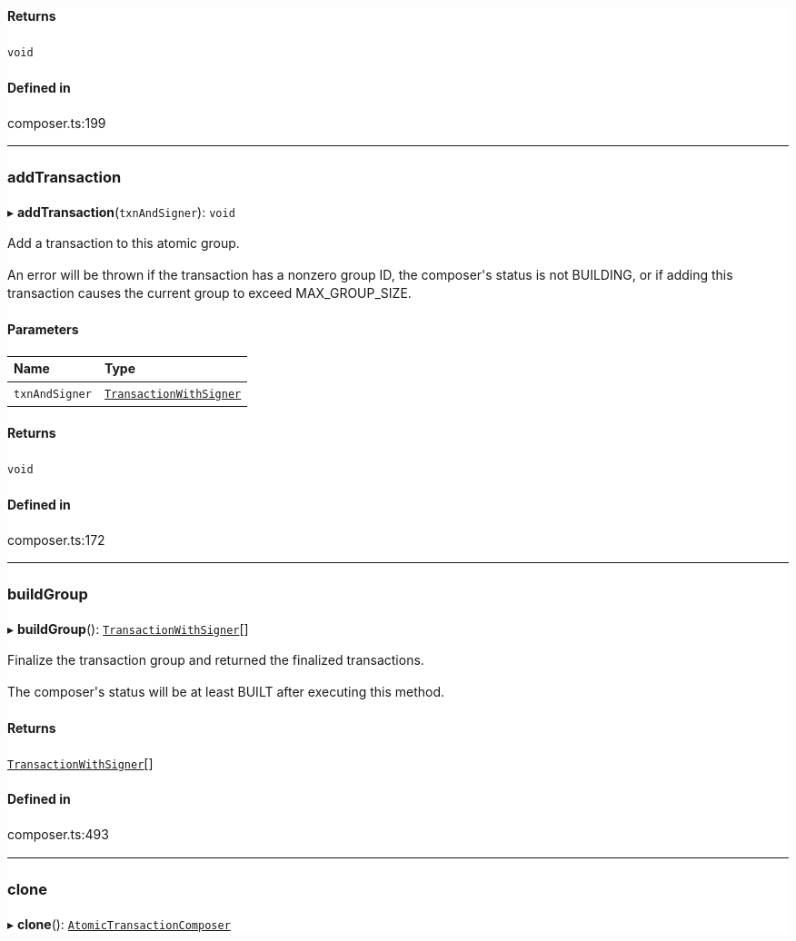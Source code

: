 #### Returns

`void`

#### Defined in

composer.ts:199

___

### addTransaction

▸ **addTransaction**(`txnAndSigner`): `void`

Add a transaction to this atomic group.

An error will be thrown if the transaction has a nonzero group ID, the composer's status is
not BUILDING, or if adding this transaction causes the current group to exceed MAX_GROUP_SIZE.

#### Parameters

| Name | Type |
| :------ | :------ |
| `txnAndSigner` | [`TransactionWithSigner`](../interfaces/TransactionWithSigner.md) |

#### Returns

`void`

#### Defined in

composer.ts:172

___

### buildGroup

▸ **buildGroup**(): [`TransactionWithSigner`](../interfaces/TransactionWithSigner.md)[]

Finalize the transaction group and returned the finalized transactions.

The composer's status will be at least BUILT after executing this method.

#### Returns

[`TransactionWithSigner`](../interfaces/TransactionWithSigner.md)[]

#### Defined in

composer.ts:493

___

### clone

▸ **clone**(): [`AtomicTransactionComposer`](AtomicTransactionComposer.md)
